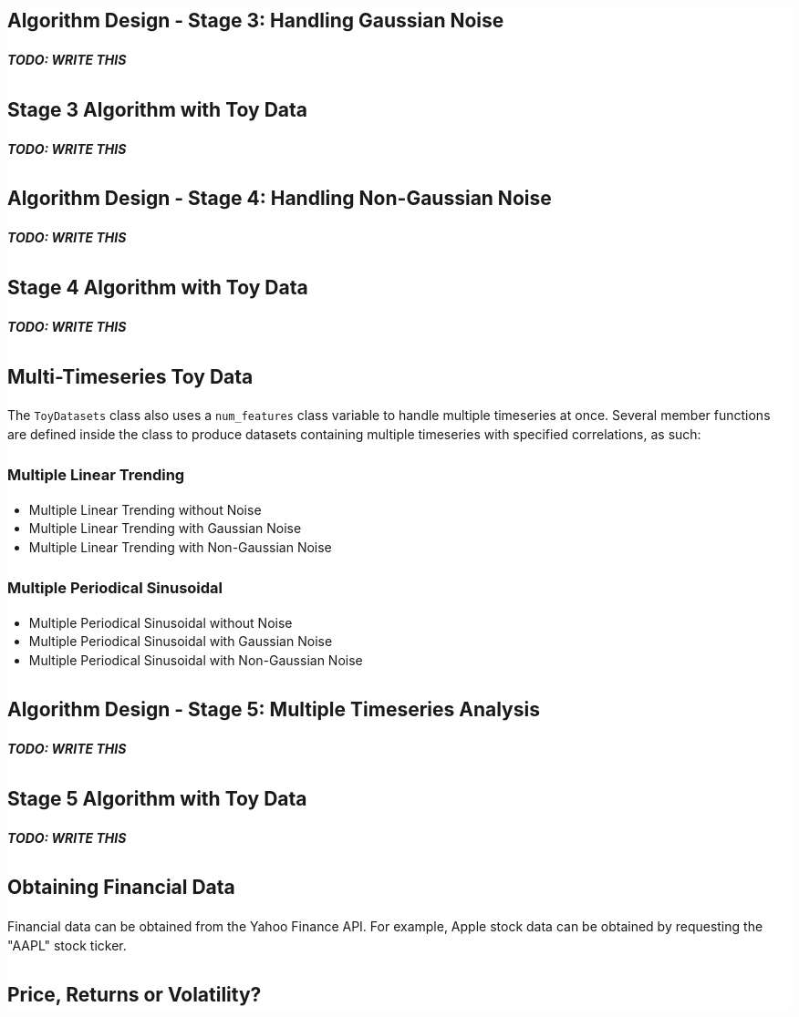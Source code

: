 ## Algorithm Design - Stage 3: Handling Gaussian Noise

**_TODO: WRITE THIS_**

## Stage 3 Algorithm with Toy Data

**_TODO: WRITE THIS_**

## Algorithm Design - Stage 4: Handling Non-Gaussian Noise

**_TODO: WRITE THIS_**

## Stage 4 Algorithm with Toy Data

**_TODO: WRITE THIS_**

## Multi-Timeseries Toy Data

The <code>ToyDatasets</code> class also uses a <code>num_features</code> class variable to handle multiple timeseries at once. Several member functions are defined inside the class to produce datasets containing multiple timeseries with specified correlations, as such:

### Multiple Linear Trending

- Multiple Linear Trending without Noise
- Multiple Linear Trending with Gaussian Noise
- Multiple Linear Trending with Non-Gaussian Noise

### Multiple Periodical Sinusoidal

- Multiple Periodical Sinusoidal without Noise
- Multiple Periodical Sinusoidal with Gaussian Noise
- Multiple Periodical Sinusoidal with Non-Gaussian Noise

## Algorithm Design - Stage 5: Multiple Timeseries Analysis

**_TODO: WRITE THIS_**

## Stage 5 Algorithm with Toy Data

**_TODO: WRITE THIS_**

## Obtaining Financial Data

Financial data can be obtained from the Yahoo Finance API. For example, Apple stock data can be obtained by requesting the "AAPL" stock ticker.

## Price, Returns or Volatility?
